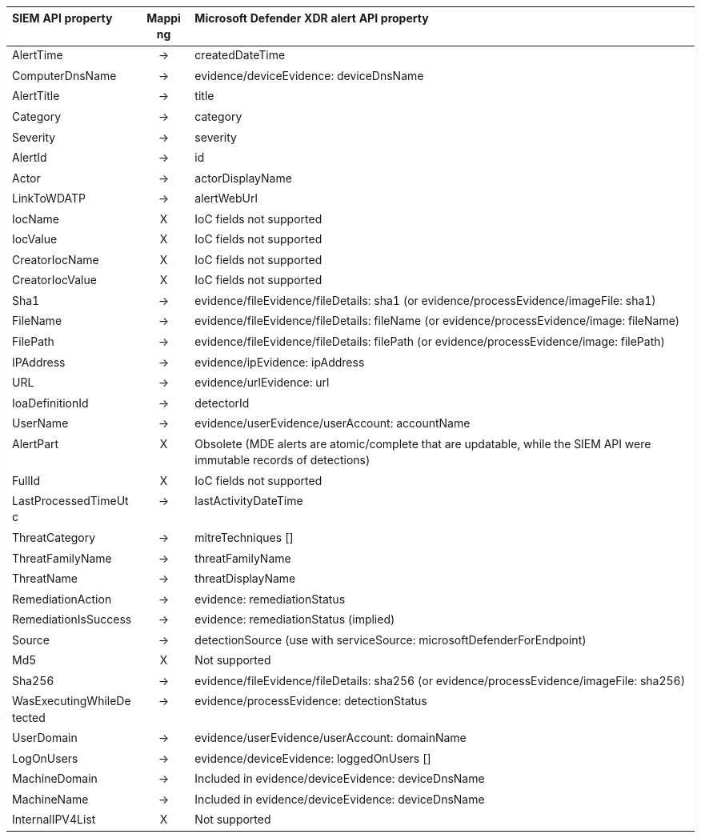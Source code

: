 | SIEM API property | Mapping | Microsoft Defender XDR alert API property |
|:---|:---:|:---|
| AlertTime |->| createdDateTime |
| ComputerDnsName |->| evidence/deviceEvidence: deviceDnsName |
| AlertTitle |->| title |
| Category |->| category |
| Severity |->| severity |
| AlertId |->| id |
| Actor |->| actorDisplayName |
| LinkToWDATP |->| alertWebUrl |
| IocName | X | IoC fields not supported |
| IocValue | X | IoC fields not supported |
| CreatorIocName | X | IoC fields not supported |
| CreatorIocValue | X | IoC fields not supported |
| Sha1 |->| evidence/fileEvidence/fileDetails: sha1 (or evidence/processEvidence/imageFile: sha1) |
| FileName |->| evidence/fileEvidence/fileDetails: fileName (or evidence/processEvidence/image: fileName) |
| FilePath |->| evidence/fileEvidence/fileDetails: filePath (or evidence/processEvidence/image: filePath) |
| IPAddress |->| evidence/ipEvidence: ipAddress |
| URL | -> | evidence/urlEvidence: url |
| IoaDefinitionId |->| detectorId |
| UserName |->| evidence/userEvidence/userAccount: accountName |
| AlertPart | X | Obsolete (MDE alerts are atomic/complete that are updatable, while the SIEM API were immutable records of detections) |
| FullId | X | IoC fields not supported |
| LastProcessedTimeUtc |->| lastActivityDateTime |
| ThreatCategory |->| mitreTechniques [] |
| ThreatFamilyName |->| threatFamilyName |
| ThreatName |->| threatDisplayName |
| RemediationAction |->| evidence: remediationStatus |
| RemediationIsSuccess |->| evidence: remediationStatus (implied) |
| Source |->| detectionSource (use with serviceSource: microsoftDefenderForEndpoint) |
| Md5 | X | Not supported |
| Sha256 |->| evidence/fileEvidence/fileDetails: sha256 (or evidence/processEvidence/imageFile: sha256) |
| WasExecutingWhileDetected |->| evidence/processEvidence: detectionStatus |
| UserDomain |->| evidence/userEvidence/userAccount: domainName |
| LogOnUsers |->| evidence/deviceEvidence: loggedOnUsers [] |
| MachineDomain |->| Included in evidence/deviceEvidence: deviceDnsName |
| MachineName |->| Included in evidence/deviceEvidence: deviceDnsName |
| InternalIPV4List | X | Not supported |